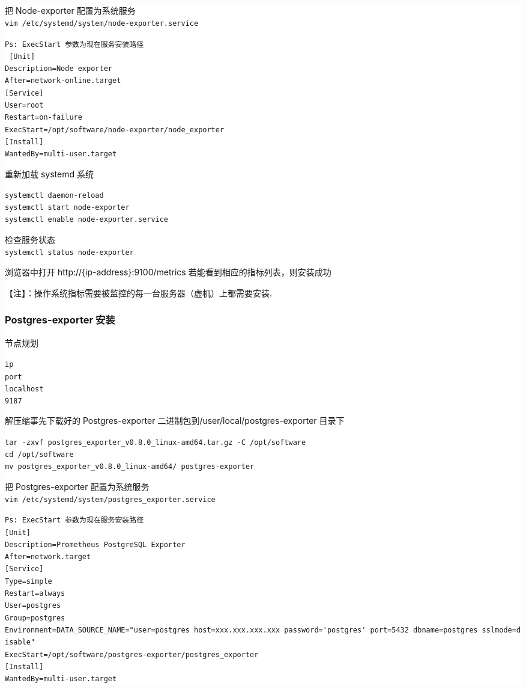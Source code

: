 把 Node-exporter 配置为系统服务  
`vim /etc/systemd/system/node-exporter.service`

``` shell
Ps: ExecStart 参数为现在服务安装路径
 [Unit]
Description=Node exporter
After=network-online.target
[Service]
User=root
Restart=on-failure
ExecStart=/opt/software/node-exporter/node_exporter 
[Install]
WantedBy=multi-user.target
```
 
重新加载 systemd 系统  
``` shell
systemctl daemon-reload 
systemctl start node-exporter 
systemctl enable node-exporter.service
```
 
检查服务状态  
`systemctl status node-exporter`
 
浏览器中打开 http://{ip-address}:9100/metrics 若能看到相应的指标列表，则安装成功  

【注】：操作系统指标需要被监控的每一台服务器（虚机）上都需要安装.

### Postgres-exporter 安装
节点规划
``` shell
ip
port
localhost
9187
```
 
解压缩事先下载好的 Postgres-exporter 二进制包到/user/local/postgres-exporter 目录下  
``` shell
tar -zxvf postgres_exporter_v0.8.0_linux-amd64.tar.gz -C /opt/software
cd /opt/software
mv postgres_exporter_v0.8.0_linux-amd64/ postgres-exporter
```

把 Postgres-exporter 配置为系统服务  
`vim /etc/systemd/system/postgres_exporter.service`

``` shell
Ps: ExecStart 参数为现在服务安装路径
[Unit]
Description=Prometheus PostgreSQL Exporter
After=network.target
[Service]
Type=simple
Restart=always
User=postgres
Group=postgres
Environment=DATA_SOURCE_NAME="user=postgres host=xxx.xxx.xxx.xxx password='postgres' port=5432 dbname=postgres sslmode=disable"
ExecStart=/opt/software/postgres-exporter/postgres_exporter
[Install]
WantedBy=multi-user.target 
```
